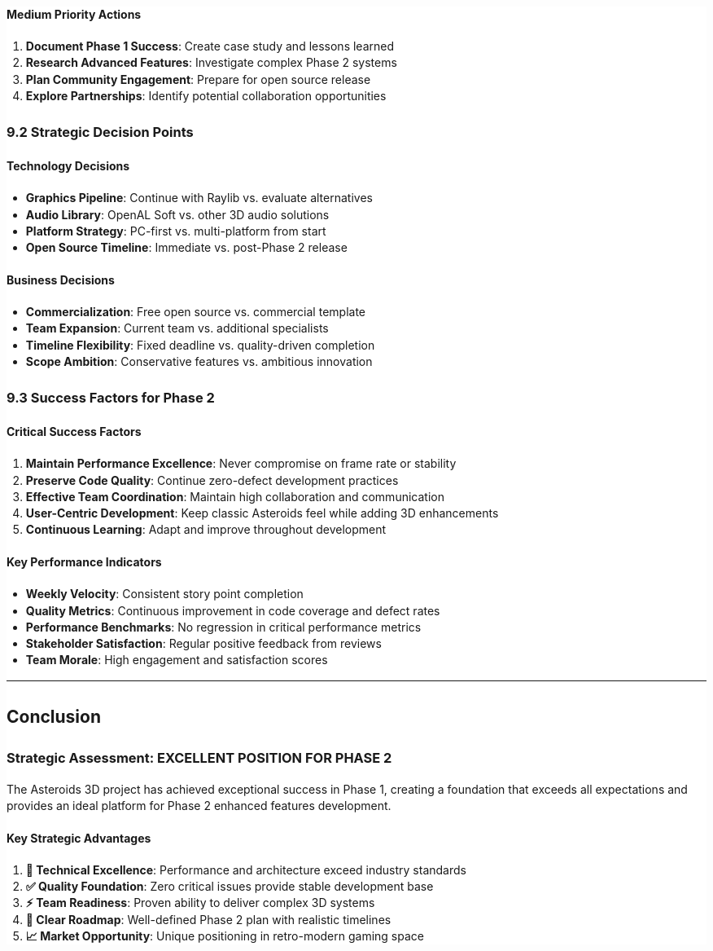 #### **Medium Priority Actions**
1. **Document Phase 1 Success**: Create case study and lessons learned
2. **Research Advanced Features**: Investigate complex Phase 2 systems
3. **Plan Community Engagement**: Prepare for open source release
4. **Explore Partnerships**: Identify potential collaboration opportunities

### 9.2 Strategic Decision Points

#### **Technology Decisions**
- **Graphics Pipeline**: Continue with Raylib vs. evaluate alternatives
- **Audio Library**: OpenAL Soft vs. other 3D audio solutions
- **Platform Strategy**: PC-first vs. multi-platform from start
- **Open Source Timeline**: Immediate vs. post-Phase 2 release

#### **Business Decisions**
- **Commercialization**: Free open source vs. commercial template
- **Team Expansion**: Current team vs. additional specialists
- **Timeline Flexibility**: Fixed deadline vs. quality-driven completion
- **Scope Ambition**: Conservative features vs. ambitious innovation

### 9.3 Success Factors for Phase 2

#### **Critical Success Factors**
1. **Maintain Performance Excellence**: Never compromise on frame rate or stability
2. **Preserve Code Quality**: Continue zero-defect development practices
3. **Effective Team Coordination**: Maintain high collaboration and communication
4. **User-Centric Development**: Keep classic Asteroids feel while adding 3D enhancements
5. **Continuous Learning**: Adapt and improve throughout development

#### **Key Performance Indicators**
- **Weekly Velocity**: Consistent story point completion
- **Quality Metrics**: Continuous improvement in code coverage and defect rates
- **Performance Benchmarks**: No regression in critical performance metrics
- **Stakeholder Satisfaction**: Regular positive feedback from reviews
- **Team Morale**: High engagement and satisfaction scores

---

## Conclusion

### Strategic Assessment: EXCELLENT POSITION FOR PHASE 2

The Asteroids 3D project has achieved exceptional success in Phase 1, creating a foundation that exceeds all expectations and provides an ideal platform for Phase 2 enhanced features development.

#### **Key Strategic Advantages**
1. **🚀 Technical Excellence**: Performance and architecture exceed industry standards
2. **✅ Quality Foundation**: Zero critical issues provide stable development base
3. **⚡ Team Readiness**: Proven ability to deliver complex 3D systems
4. **🎯 Clear Roadmap**: Well-defined Phase 2 plan with realistic timelines
5. **📈 Market Opportunity**: Unique positioning in retro-modern gaming space
